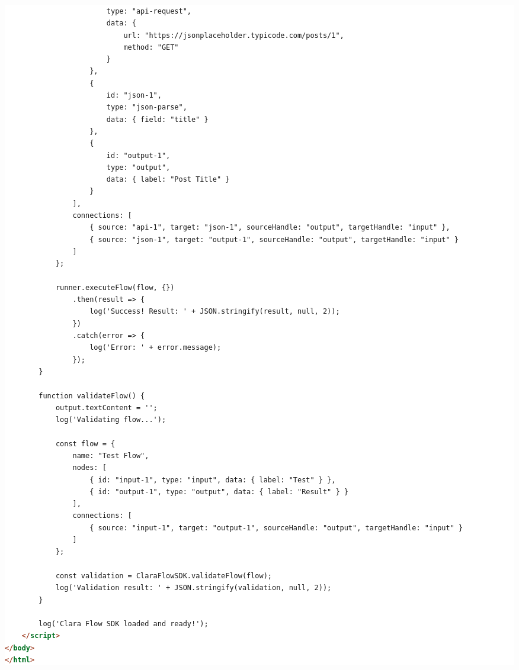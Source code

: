 ```html
                        type: "api-request",
                        data: {
                            url: "https://jsonplaceholder.typicode.com/posts/1",
                            method: "GET"
                        }
                    },
                    {
                        id: "json-1",
                        type: "json-parse",
                        data: { field: "title" }
                    },
                    {
                        id: "output-1",
                        type: "output",
                        data: { label: "Post Title" }
                    }
                ],
                connections: [
                    { source: "api-1", target: "json-1", sourceHandle: "output", targetHandle: "input" },
                    { source: "json-1", target: "output-1", sourceHandle: "output", targetHandle: "input" }
                ]
            };
            
            runner.executeFlow(flow, {})
                .then(result => {
                    log('Success! Result: ' + JSON.stringify(result, null, 2));
                })
                .catch(error => {
                    log('Error: ' + error.message);
                });
        }
        
        function validateFlow() {
            output.textContent = '';
            log('Validating flow...');
            
            const flow = {
                name: "Test Flow",
                nodes: [
                    { id: "input-1", type: "input", data: { label: "Test" } },
                    { id: "output-1", type: "output", data: { label: "Result" } }
                ],
                connections: [
                    { source: "input-1", target: "output-1", sourceHandle: "output", targetHandle: "input" }
                ]
            };
            
            const validation = ClaraFlowSDK.validateFlow(flow);
            log('Validation result: ' + JSON.stringify(validation, null, 2));
        }
        
        log('Clara Flow SDK loaded and ready!');
    </script>
</body>
</html>
```
